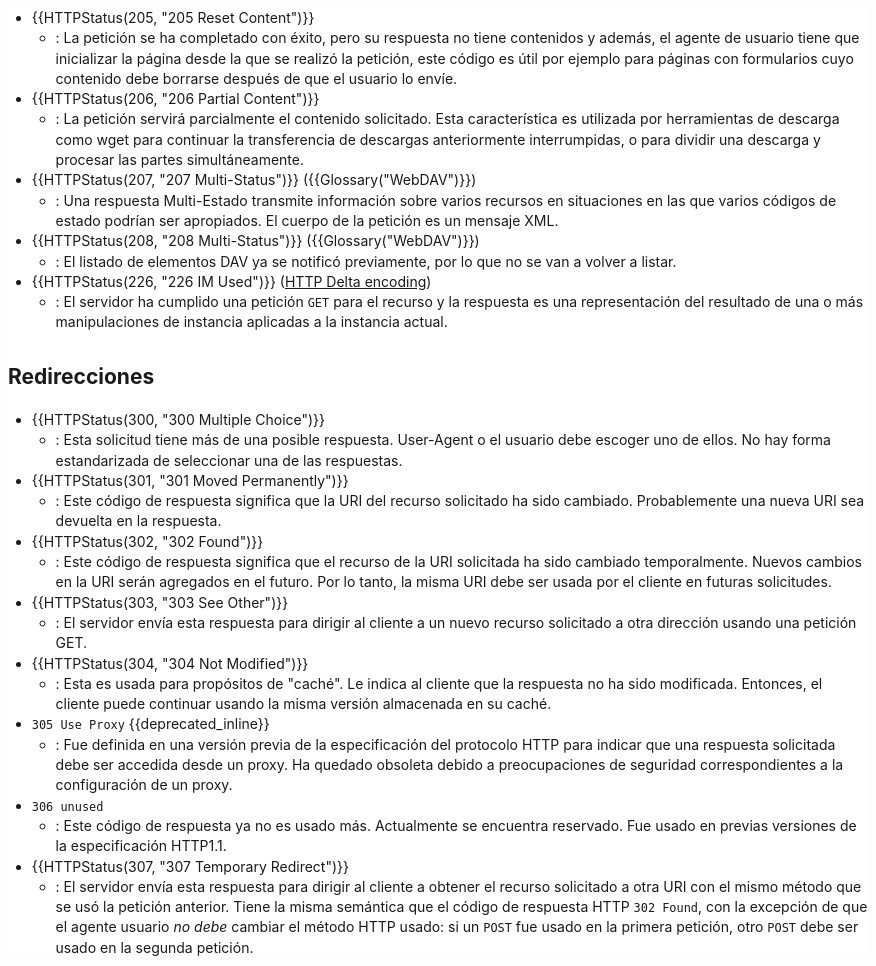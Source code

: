 - {{HTTPStatus(205, "205 Reset Content")}}
  - : La petición se ha completado con éxito, pero su respuesta no tiene contenidos y además, el agente de usuario tiene que inicializar la página desde la que se realizó la petición, este código es útil por ejemplo para páginas con formularios cuyo contenido debe borrarse después de que el usuario lo envíe.
- {{HTTPStatus(206, "206 Partial Content")}}
  - : La petición servirá parcialmente el contenido solicitado. Esta característica es utilizada por herramientas de descarga como wget para continuar la transferencia de descargas anteriormente interrumpidas, o para dividir una descarga y procesar las partes simultáneamente.
- {{HTTPStatus(207, "207 Multi-Status")}} ({{Glossary("WebDAV")}})
  - : Una respuesta Multi-Estado transmite información sobre varios recursos en situaciones en las que varios códigos de estado podrían ser apropiados. El cuerpo de la petición es un mensaje XML.
- {{HTTPStatus(208, "208 Multi-Status")}} ({{Glossary("WebDAV")}})
  - : El listado de elementos DAV ya se notificó previamente, por lo que no se van a volver a listar.
- {{HTTPStatus(226, "226 IM Used")}} ([HTTP Delta encoding](https://tools.ietf.org/html/rfc3229))
  - : El servidor ha cumplido una petición `GET` para el recurso y la respuesta es una representación del resultado de una o más manipulaciones de instancia aplicadas a la instancia actual.

## Redirecciones

- {{HTTPStatus(300, "300 Multiple Choice")}}
  - : Esta solicitud tiene más de una posible respuesta. User-Agent o el usuario debe escoger uno de ellos. No hay forma estandarizada de seleccionar una de las respuestas.
- {{HTTPStatus(301, "301 Moved Permanently")}}
  - : Este código de respuesta significa que la URI del recurso solicitado ha sido cambiado. Probablemente una nueva URI sea devuelta en la respuesta.
- {{HTTPStatus(302, "302 Found")}}
  - : Este código de respuesta significa que el recurso de la URI solicitada ha sido cambiado temporalmente. Nuevos cambios en la URI serán agregados en el futuro. Por lo tanto, la misma URI debe ser usada por el cliente en futuras solicitudes.
- {{HTTPStatus(303, "303 See Other")}}
  - : El servidor envía esta respuesta para dirigir al cliente a un nuevo recurso solicitado a otra dirección usando una petición GET.
- {{HTTPStatus(304, "304 Not Modified")}}
  - : Esta es usada para propósitos de "caché". Le indica al cliente que la respuesta no ha sido modificada. Entonces, el cliente puede continuar usando la misma versión almacenada en su caché.
- `305 Use Proxy` {{deprecated_inline}}
  - : Fue definida en una versión previa de la especificación del protocolo HTTP para indicar que una respuesta solicitada debe ser accedida desde un proxy. Ha quedado obsoleta debido a preocupaciones de seguridad correspondientes a la configuración de un proxy.
- `306 unused`
  - : Este código de respuesta ya no es usado más. Actualmente se encuentra reservado. Fue usado en previas versiones de la especificación HTTP1.1.
- {{HTTPStatus(307, "307 Temporary Redirect")}}
  - : El servidor envía esta respuesta para dirigir al cliente a obtener el recurso solicitado a otra URI con el mismo método que se usó la petición anterior. Tiene la misma semántica que el código de respuesta HTTP `302 Found`, con la excepción de que el agente usuario _no debe_ cambiar el método HTTP usado: si un `POST` fue usado en la primera petición, otro `POST` debe ser usado en la segunda petición.


